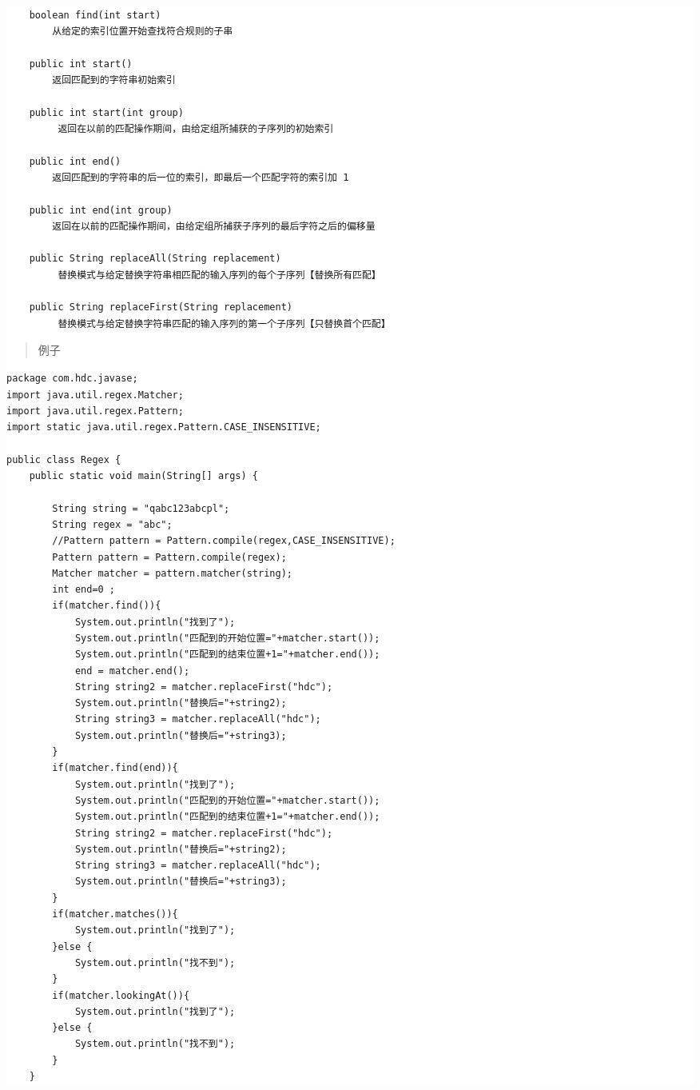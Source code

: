 		boolean find(int start)
			从给定的索引位置开始查找符合规则的子串

		public int start() 
			返回匹配到的字符串初始索引

		public int start(int group)
			 返回在以前的匹配操作期间，由给定组所捕获的子序列的初始索引

		public int end()
			返回匹配到的字符串的后一位的索引，即最后一个匹配字符的索引加 1

		public int end(int group)
			返回在以前的匹配操作期间，由给定组所捕获子序列的最后字符之后的偏移量

		public String replaceAll(String replacement) 
			 替换模式与给定替换字符串相匹配的输入序列的每个子序列【替换所有匹配】

		public String replaceFirst(String replacement)
			 替换模式与给定替换字符串匹配的输入序列的第一个子序列【只替换首个匹配】
			
> 例子
				
	package com.hdc.javase;
	import java.util.regex.Matcher;
	import java.util.regex.Pattern;
	import static java.util.regex.Pattern.CASE_INSENSITIVE;
	
	public class Regex {
	    public static void main(String[] args) {
	
	        String string = "qabc123abcpl";
	        String regex = "abc";
	        //Pattern pattern = Pattern.compile(regex,CASE_INSENSITIVE);
	        Pattern pattern = Pattern.compile(regex);
	        Matcher matcher = pattern.matcher(string);
	        int end=0 ;
	        if(matcher.find()){
	            System.out.println("找到了");
	            System.out.println("匹配到的开始位置="+matcher.start());
	            System.out.println("匹配到的结束位置+1="+matcher.end());
	            end = matcher.end();
	            String string2 = matcher.replaceFirst("hdc");
	            System.out.println("替换后="+string2);
	            String string3 = matcher.replaceAll("hdc");
	            System.out.println("替换后="+string3);
	        }
	        if(matcher.find(end)){
	            System.out.println("找到了");
	            System.out.println("匹配到的开始位置="+matcher.start());
	            System.out.println("匹配到的结束位置+1="+matcher.end());
	            String string2 = matcher.replaceFirst("hdc");
	            System.out.println("替换后="+string2);
	            String string3 = matcher.replaceAll("hdc");
	            System.out.println("替换后="+string3);
	        }
	        if(matcher.matches()){
	            System.out.println("找到了");
	        }else {
	            System.out.println("找不到");
	        }
	        if(matcher.lookingAt()){
	            System.out.println("找到了");
	        }else {
	            System.out.println("找不到");
	        }
	    }
	